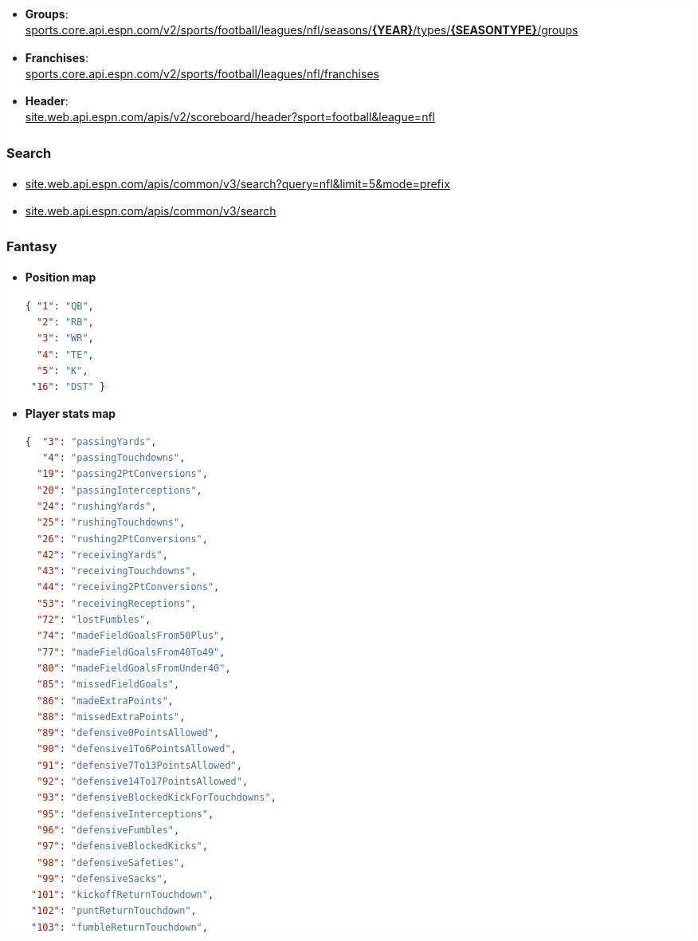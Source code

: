 - **Groups**:  
  [sports.core.api.espn.com/v2/sports/football/leagues/nfl/seasons/**{YEAR}**/types/**{SEASONTYPE}**/groups](https://sports.core.api.espn.com/v2/sports/football/leagues/nfl/seasons/2021/types/4/groups)

- **Franchises**:  
  [sports.core.api.espn.com/v2/sports/football/leagues/nfl/franchises](https://sports.core.api.espn.com/v2/sports/football/leagues/nfl/franchises)

- **Header**:  
  [site.web.api.espn.com/apis/v2/scoreboard/header?sport=football&league=nfl](https://site.web.api.espn.com/apis/v2/scoreboard/header?sport=football&league=nfl)


### Search

- [site.web.api.espn.com/apis/common/v3/search?query=nfl&limit=5&mode=prefix](https://site.web.api.espn.com/apis/common/v3/search?query=nfl&limit=5&mode=prefix)

- [site.web.api.espn.com/apis/common/v3/search](https://site.web.api.espn.com/apis/common/v3/search)


### Fantasy

* **Position map**
  ```json
  { "1": "QB",
    "2": "RB",
    "3": "WR",
    "4": "TE",
    "5": "K",
   "16": "DST" }
  ```

* **Player stats map**
  ```json
  {  "3": "passingYards",
     "4": "passingTouchdowns",
    "19": "passing2PtConversions",
    "20": "passingInterceptions",
    "24": "rushingYards",
    "25": "rushingTouchdowns",
    "26": "rushing2PtConversions",
    "42": "receivingYards",
    "43": "receivingTouchdowns",
    "44": "receiving2PtConversions",
    "53": "receivingReceptions",
    "72": "lostFumbles",
    "74": "madeFieldGoalsFrom50Plus",
    "77": "madeFieldGoalsFrom40To49",
    "80": "madeFieldGoalsFromUnder40",
    "85": "missedFieldGoals",
    "86": "madeExtraPoints",
    "88": "missedExtraPoints",
    "89": "defensive0PointsAllowed",
    "90": "defensive1To6PointsAllowed",
    "91": "defensive7To13PointsAllowed",
    "92": "defensive14To17PointsAllowed",
    "93": "defensiveBlockedKickForTouchdowns",
    "95": "defensiveInterceptions",
    "96": "defensiveFumbles",
    "97": "defensiveBlockedKicks",
    "98": "defensiveSafeties",
    "99": "defensiveSacks",
   "101": "kickoffReturnTouchdown",
   "102": "puntReturnTouchdown",
   "103": "fumbleReturnTouchdown",
  ```